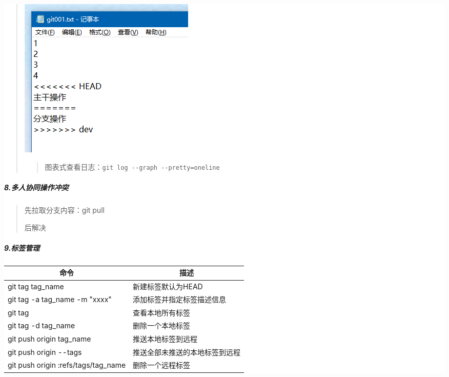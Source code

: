 >![](Git.assets/1655603275697(1).jpg)
>
>> 图表式查看日志：`git log --graph --pretty=oneline`



##### 8.多人协同操作冲突

>先拉取分支内容：git pull
>
>后解决

##### 9.标签管理

| 命令                                | 描述                           |
| ----------------------------------- | ------------------------------ |
| git tag tag_name                    | 新建标签默认为HEAD             |
| git tag -a tag_name -m "xxxx"       | 添加标签并指定标签描述信息     |
| git tag                             | 查看本地所有标签               |
| git tag -d tag_name                 | 删除一个本地标签               |
| git push origin tag_name            | 推送本地标签到远程             |
| git push origin --tags              | 推送全部未推送的本地标签到远程 |
| git push origin :refs/tags/tag_name | 删除一个远程标签               |
